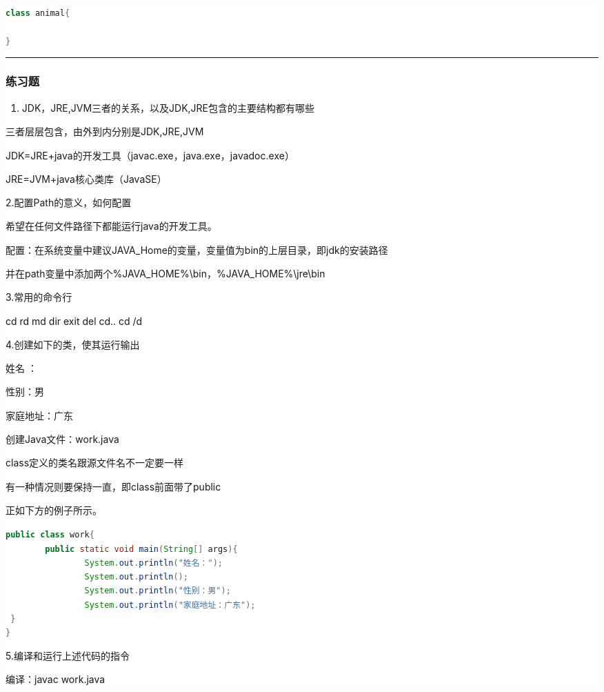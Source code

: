 ~~~java
class animal{

}

~~~

---

### 练习题

1. JDK，JRE,JVM三者的关系，以及JDK,JRE包含的主要结构都有哪些

三者层层包含，由外到内分别是JDK,JRE,JVM

JDK=JRE+java的开发工具（javac.exe，java.exe，javadoc.exe）

JRE=JVM+java核心类库（JavaSE）

2.配置Path的意义，如何配置

希望在任何文件路径下都能运行java的开发工具。

配置：在系统变量中建议JAVA_Home的变量，变量值为bin的上层目录，即jdk的安装路径

并在path变量中添加两个%JAVA_HOME%\bin，%JAVA_HOME%\jre\bin

3.常用的命令行

cd  rd md dir exit del cd.. cd /d 

4.创建如下的类，使其运行输出

姓名 ：

性别：男

家庭地址：广东

创建Java文件：work.java

class定义的类名跟源文件名不一定要一样

有一种情况则要保持一直，即class前面带了public

正如下方的例子所示。

~~~java
public class work{
		public static void main(String[] args){
				System.out.println("姓名：");
				System.out.println();
				System.out.println("性别：男");
				System.out.println("家庭地址：广东");
 }
}
~~~

5.编译和运行上述代码的指令

编译：javac work.java
